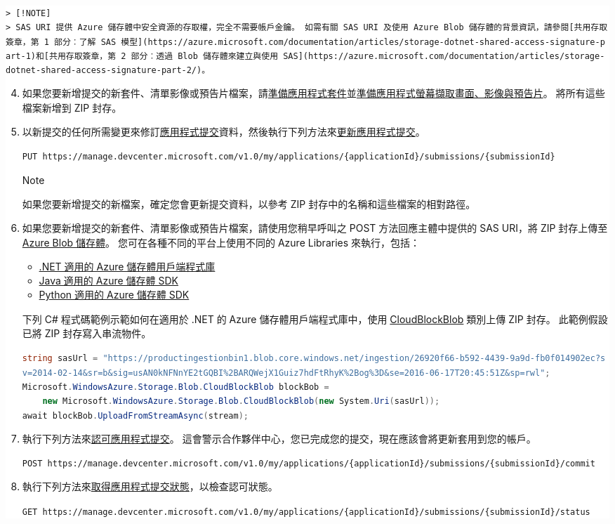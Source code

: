     > [!NOTE]
    > SAS URI 提供 Azure 儲存體中安全資源的存取權，完全不需要帳戶金鑰。 如需有關 SAS URI 及使用 Azure Blob 儲存體的背景資訊，請參閱[共用存取簽章，第 1 部分︰了解 SAS 模型](https://azure.microsoft.com/documentation/articles/storage-dotnet-shared-access-signature-part-1)和[共用存取簽章，第 2 部分︰透過 Blob 儲存體來建立與使用 SAS](https://azure.microsoft.com/documentation/articles/storage-dotnet-shared-access-signature-part-2/)。

4. 如果您要新增提交的新套件、清單影像或預告片檔案，請[準備應用程式套件](https://msdn.microsoft.com/windows/uwp/publish/app-package-requirements)並[準備應用程式螢幕擷取畫面、影像與預告片](https://msdn.microsoft.com/windows/uwp/publish/app-screenshots-and-images)。 將所有這些檔案新增到 ZIP 封存。

5. 以新提交的任何所需變更來修訂[應用程式提交](#app-submission-object)資料，然後執行下列方法來[更新應用程式提交](update-an-app-submission.md)。

    ```
    PUT https://manage.devcenter.microsoft.com/v1.0/my/applications/{applicationId}/submissions/{submissionId}
    ```
      > [!NOTE]
      > 如果您要新增提交的新檔案，確定您會更新提交資料，以參考 ZIP 封存中的名稱和這些檔案的相對路徑。

4. 如果您要新增提交的新套件、清單影像或預告片檔案，請使用您稍早呼叫之 POST 方法回應主體中提供的 SAS URI，將 ZIP 封存上傳至 [Azure Blob 儲存體](https://docs.microsoft.com/azure/storage/storage-introduction#blob-storage)。 您可在各種不同的平台上使用不同的 Azure Libraries 來執行，包括：

    * [.NET 適用的 Azure 儲存體用戶端程式庫](https://docs.microsoft.com/azure/storage/storage-dotnet-how-to-use-blobs)
    * [Java 適用的 Azure 儲存體 SDK](https://docs.microsoft.com/azure/storage/storage-java-how-to-use-blob-storage)
    * [Python 適用的 Azure 儲存體 SDK](https://docs.microsoft.com/azure/storage/storage-python-how-to-use-blob-storage)

    下列 C# 程式碼範例示範如何在適用於 .NET 的 Azure 儲存體用戶端程式庫中，使用 [CloudBlockBlob](https://msdn.microsoft.com/library/azure/microsoft.windowsazure.storage.blob.cloudblockblob.aspx) 類別上傳 ZIP 封存。 此範例假設已將 ZIP 封存寫入串流物件。

    ```csharp
    string sasUrl = "https://productingestionbin1.blob.core.windows.net/ingestion/26920f66-b592-4439-9a9d-fb0f014902ec?sv=2014-02-14&sr=b&sig=usAN0kNFNnYE2tGQBI%2BARQWejX1Guiz7hdFtRhyK%2Bog%3D&se=2016-06-17T20:45:51Z&sp=rwl";
    Microsoft.WindowsAzure.Storage.Blob.CloudBlockBlob blockBob =
        new Microsoft.WindowsAzure.Storage.Blob.CloudBlockBlob(new System.Uri(sasUrl));
    await blockBob.UploadFromStreamAsync(stream);
    ```

5. 執行下列方法來[認可應用程式提交](commit-an-app-submission.md)。 這會警示合作夥伴中心，您已完成您的提交，現在應該會將更新套用到您的帳戶。

    ```
    POST https://manage.devcenter.microsoft.com/v1.0/my/applications/{applicationId}/submissions/{submissionId}/commit
    ```

6. 執行下列方法來[取得應用程式提交狀態](get-status-for-an-app-submission.md)，以檢查認可狀態。

    ```
    GET https://manage.devcenter.microsoft.com/v1.0/my/applications/{applicationId}/submissions/{submissionId}/status
    ```
